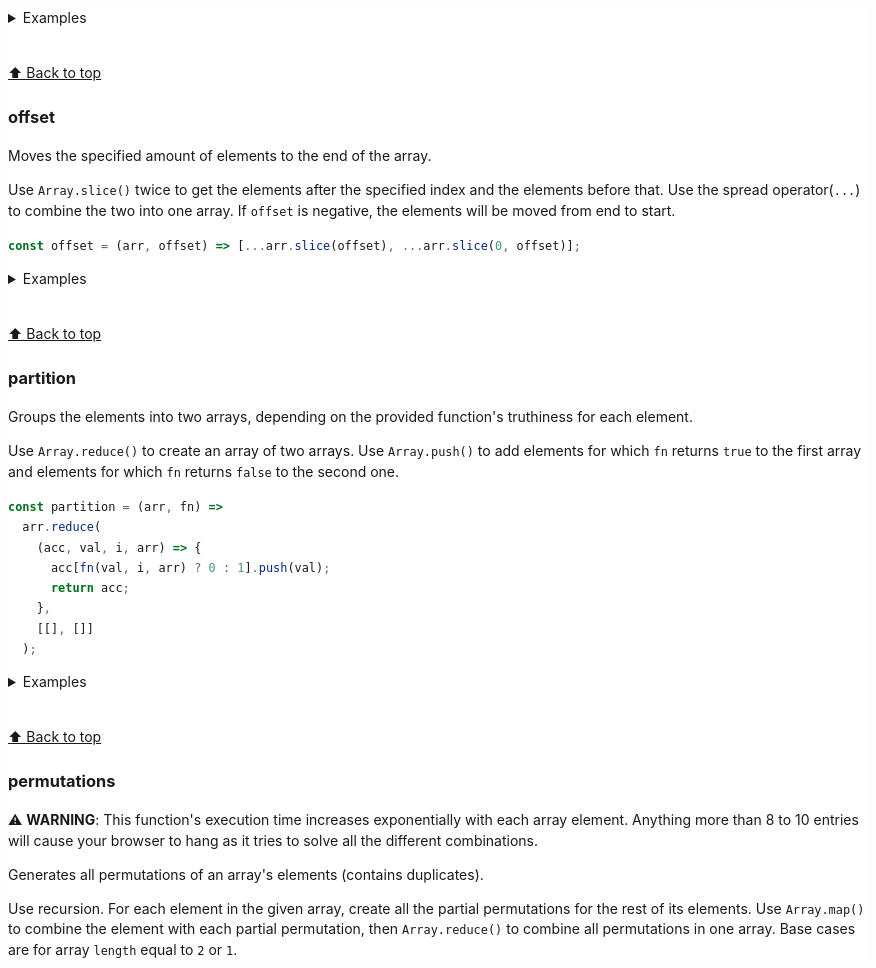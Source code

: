<details><summary>Examples</summary></details>

<br>[⬆ Back to top](#table-of-contents)


### offset

Moves the specified amount of elements to the end of the array.

Use `Array.slice()` twice to get the elements after the specified index and the elements before that.
Use the spread operator(`...`) to combine the two into one array.
If `offset` is negative, the elements will be moved from end to start.

```js
const offset = (arr, offset) => [...arr.slice(offset), ...arr.slice(0, offset)];
```

<details><summary>Examples</summary></details>

<br>[⬆ Back to top](#table-of-contents)


### partition

Groups the elements into two arrays, depending on the provided function's truthiness for each element.

Use `Array.reduce()` to create an array of two arrays.
Use `Array.push()` to add elements for which `fn` returns `true` to the first array and elements for which `fn` returns `false` to the second one.

```js
const partition = (arr, fn) =>
  arr.reduce(
    (acc, val, i, arr) => {
      acc[fn(val, i, arr) ? 0 : 1].push(val);
      return acc;
    },
    [[], []]
  );
```

<details><summary>Examples</summary></details>

<br>[⬆ Back to top](#table-of-contents)


### permutations

⚠️ **WARNING**: This function's execution time increases exponentially with each array element. Anything more than 8 to 10 entries will cause your browser to hang as it tries to solve all the different combinations.

Generates all permutations of an array's elements (contains duplicates).

Use recursion.
For each element in the given array, create all the partial permutations for the rest of its elements.
Use `Array.map()` to combine the element with each partial permutation, then `Array.reduce()` to combine all permutations in one array.
Base cases are for array `length` equal to `2` or `1`.
